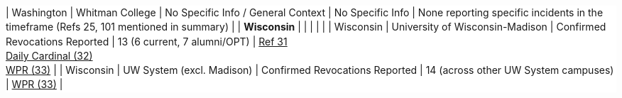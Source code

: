 | Washington         | Whitman College                            | No Specific Info / General Context | No Specific Info                     | None reporting specific incidents in the timeframe (Refs 25, 101 mentioned in summary)                                                                                                                                                                                                                                                                                                                                                                                                                                                                                                                                                                                |
| **Wisconsin**      |                                            |                                    |                                      |                                                                                                                                                                                                                                                                                                                                                                                                                                                                                                                                                                                                                                                                       |
| Wisconsin          | University of Wisconsin-Madison            | Confirmed Revocations Reported     | 13 (6 current, 7 alumni/OPT)         | [Ref 31](https://www.youtube.com/watch?v=3spkWoClKYM) <br> [Daily Cardinal (32)](https://www.dailycardinal.com/article/2025/04/13-uw-madison-visas-terminated-by-u-s-government-mnookin-says-its-not-tied-to-protest-activity) <br> [WPR (33)](https://www.wpr.org/news/uw-madison-students-alumni-visas-terminated-federal-government)                                                                                                                                                                                                                                                                                                                               |
| Wisconsin          | UW System (excl. Madison)                  | Confirmed Revocations Reported     | 14 (across other UW System campuses) | [WPR (33)](https://www.wpr.org/news/uw-madison-students-alumni-visas-terminated-federal-government)                                                                                                                                                                                                                                                                                                                                                                                                                                                                                                                                                                   |
